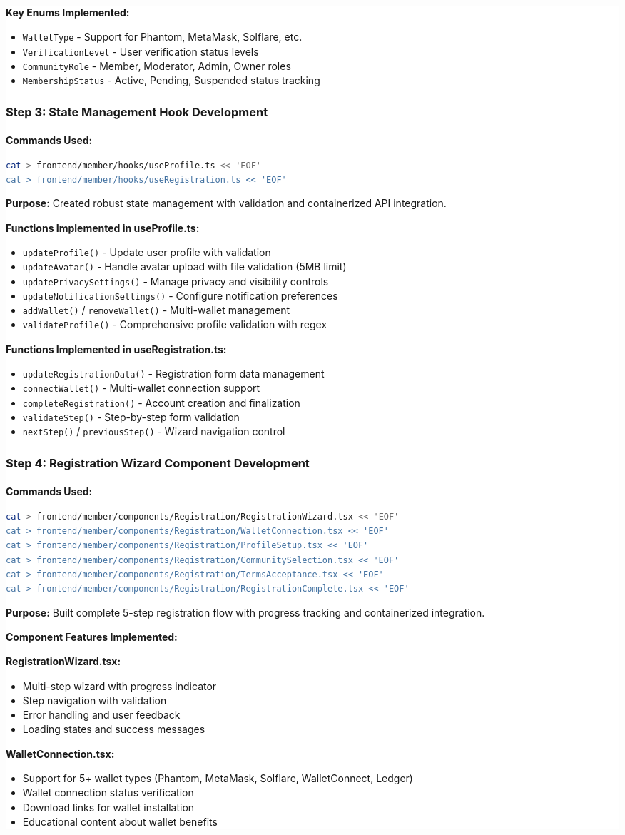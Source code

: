 **Key Enums Implemented:**
- `WalletType` - Support for Phantom, MetaMask, Solflare, etc.
- `VerificationLevel` - User verification status levels
- `CommunityRole` - Member, Moderator, Admin, Owner roles
- `MembershipStatus` - Active, Pending, Suspended status tracking

### Step 3: State Management Hook Development
**Commands Used:**
```bash
cat > frontend/member/hooks/useProfile.ts << 'EOF'
cat > frontend/member/hooks/useRegistration.ts << 'EOF'
```
**Purpose:** Created robust state management with validation and containerized API integration.

**Functions Implemented in useProfile.ts:**
- `updateProfile()` - Update user profile with validation
- `updateAvatar()` - Handle avatar upload with file validation (5MB limit)
- `updatePrivacySettings()` - Manage privacy and visibility controls
- `updateNotificationSettings()` - Configure notification preferences
- `addWallet()` / `removeWallet()` - Multi-wallet management
- `validateProfile()` - Comprehensive profile validation with regex

**Functions Implemented in useRegistration.ts:**
- `updateRegistrationData()` - Registration form data management
- `connectWallet()` - Multi-wallet connection support
- `completeRegistration()` - Account creation and finalization
- `validateStep()` - Step-by-step form validation
- `nextStep()` / `previousStep()` - Wizard navigation control

### Step 4: Registration Wizard Component Development
**Commands Used:**
```bash
cat > frontend/member/components/Registration/RegistrationWizard.tsx << 'EOF'
cat > frontend/member/components/Registration/WalletConnection.tsx << 'EOF'
cat > frontend/member/components/Registration/ProfileSetup.tsx << 'EOF'
cat > frontend/member/components/Registration/CommunitySelection.tsx << 'EOF'
cat > frontend/member/components/Registration/TermsAcceptance.tsx << 'EOF'
cat > frontend/member/components/Registration/RegistrationComplete.tsx << 'EOF'
```
**Purpose:** Built complete 5-step registration flow with progress tracking and containerized integration.

**Component Features Implemented:**

**RegistrationWizard.tsx:**
- Multi-step wizard with progress indicator
- Step navigation with validation
- Error handling and user feedback
- Loading states and success messages

**WalletConnection.tsx:**
- Support for 5+ wallet types (Phantom, MetaMask, Solflare, WalletConnect, Ledger)
- Wallet connection status verification
- Download links for wallet installation
- Educational content about wallet benefits
